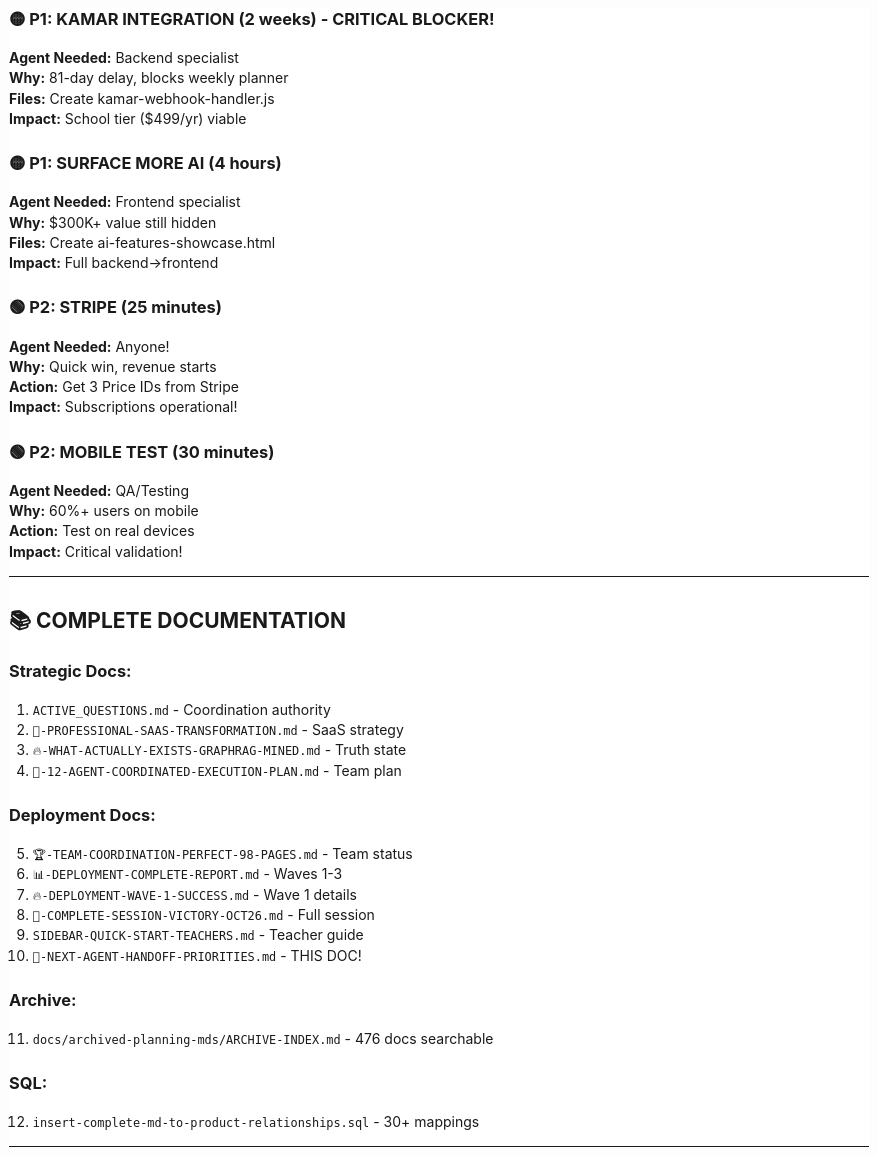 ### **🟡 P1: KAMAR INTEGRATION (2 weeks) - CRITICAL BLOCKER!**
**Agent Needed:** Backend specialist  
**Why:** 81-day delay, blocks weekly planner  
**Files:** Create kamar-webhook-handler.js  
**Impact:** School tier ($499/yr) viable  

### **🟡 P1: SURFACE MORE AI (4 hours)**
**Agent Needed:** Frontend specialist  
**Why:** $300K+ value still hidden  
**Files:** Create ai-features-showcase.html  
**Impact:** Full backend→frontend  

### **🟢 P2: STRIPE (25 minutes)**
**Agent Needed:** Anyone!  
**Why:** Quick win, revenue starts  
**Action:** Get 3 Price IDs from Stripe  
**Impact:** Subscriptions operational!  

### **🟢 P2: MOBILE TEST (30 minutes)**
**Agent Needed:** QA/Testing  
**Why:** 60%+ users on mobile  
**Action:** Test on real devices  
**Impact:** Critical validation!  

---

## 📚 **COMPLETE DOCUMENTATION**

### **Strategic Docs:**
1. `ACTIVE_QUESTIONS.md` - Coordination authority
2. `🚀-PROFESSIONAL-SAAS-TRANSFORMATION.md` - SaaS strategy
3. `🔥-WHAT-ACTUALLY-EXISTS-GRAPHRAG-MINED.md` - Truth state
4. `🤝-12-AGENT-COORDINATED-EXECUTION-PLAN.md` - Team plan

### **Deployment Docs:**
5. `🏆-TEAM-COORDINATION-PERFECT-98-PAGES.md` - Team status
6. `📊-DEPLOYMENT-COMPLETE-REPORT.md` - Waves 1-3
7. `🔥-DEPLOYMENT-WAVE-1-SUCCESS.md` - Wave 1 details
8. `🎊-COMPLETE-SESSION-VICTORY-OCT26.md` - Full session
9. `SIDEBAR-QUICK-START-TEACHERS.md` - Teacher guide
10. `🎯-NEXT-AGENT-HANDOFF-PRIORITIES.md` - THIS DOC!

### **Archive:**
11. `docs/archived-planning-mds/ARCHIVE-INDEX.md` - 476 docs searchable

### **SQL:**
12. `insert-complete-md-to-product-relationships.sql` - 30+ mappings

---